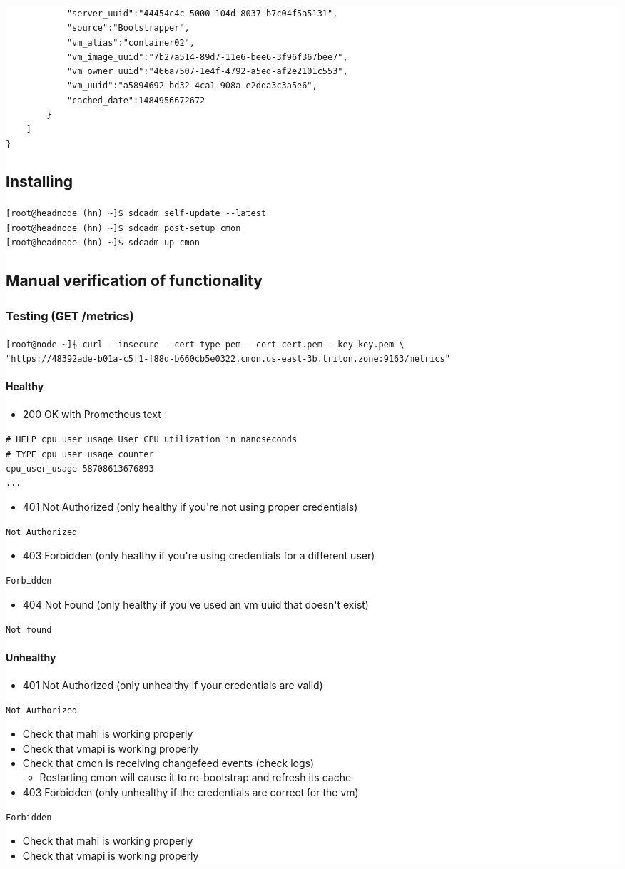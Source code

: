 ```
            "server_uuid":"44454c4c-5000-104d-8037-b7c04f5a5131",
            "source":"Bootstrapper",
            "vm_alias":"container02",
            "vm_image_uuid":"7b27a514-89d7-11e6-bee6-3f96f367bee7",
            "vm_owner_uuid":"466a7507-1e4f-4792-a5ed-af2e2101c553",
            "vm_uuid":"a5894692-bd32-4ca1-908a-e2dda3c3a5e6",
            "cached_date":1484956672672
        }
    ]
}
```

## Installing

```
[root@headnode (hn) ~]$ sdcadm self-update --latest
[root@headnode (hn) ~]$ sdcadm post-setup cmon
[root@headnode (hn) ~]$ sdcadm up cmon
```

## Manual verification of functionality

### Testing (GET /metrics)

```
[root@node ~]$ curl --insecure --cert-type pem --cert cert.pem --key key.pem \
"https://48392ade-b01a-c5f1-f88d-b660cb5e0322.cmon.us-east-3b.triton.zone:9163/metrics"
```

#### Healthy
* 200 OK with Prometheus text
```
# HELP cpu_user_usage User CPU utilization in nanoseconds
# TYPE cpu_user_usage counter
cpu_user_usage 58708613676893
...
```
* 401 Not Authorized (only healthy if you're not using proper credentials)
```
Not Authorized
```
* 403 Forbidden (only healthy if you're using credentials for a different user)
```
Forbidden
```
* 404 Not Found (only healthy if you've used an vm uuid that doesn't exist)
```
Not found
```

#### Unhealthy

* 401 Not Authorized (only unhealthy if your credentials are valid)
```
Not Authorized
```
  * Check that mahi is working properly
  * Check that vmapi is working properly
  * Check that cmon is receiving changefeed events (check logs)
    * Restarting cmon will cause it to re-bootstrap and refresh its cache
* 403 Forbidden (only unhealthy if the credentials are correct for the vm)
```
Forbidden
```
  * Check that mahi is working properly
  * Check that vmapi is working properly